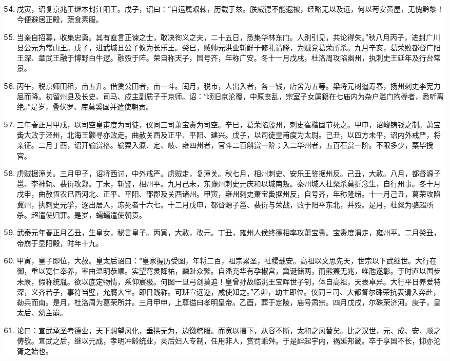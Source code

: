 54. <span id="魏本纪第四-54"></span>
戊寅，诏复京兆王继本封江阳王。戊子，诏曰：“自运属艰棘，历载于兹。朕威德不能遐被，经略无以及远，何以苟安黄屋，无愧黔黎！今便避居正殿，蔬食素服。

55. <span id="魏本纪第四-55"></span>
当亲自招募，收集忠勇。其有直言正谏之士，敢决徇义之夫，二十五日，悉集华林东门。人别引见，共论得失。”秋八月丙子，进封广川县公元为常山王。戊子，进武城县公子攸为长乐王。癸巳，贼帅元洪业斩鲜于修礼请降，为贼党葛荣所杀。九月辛亥，葛荣败都督广阳王深、章武王融于博野白牛逻。融殁于阵。荣自称天子，国号齐，年称广安。冬十一月戊戌，杜洛周攻陷幽州，执刺史王延年及行台常景。

56. <span id="魏本纪第四-56"></span>
丙午，税京师田租，亩五升。借赁公田者，亩一斗。闰月，税市，人出入者，各一钱，店舍为五等。梁将元树逼寿春，扬州刺史李宪力屈而降。初留州县及长史、司马、戍主副质子于京师。诏：“顷旧京沦覆，中原丧乱，宗室子女属籍在七庙内为杂户滥门拘辱者，悉听离绝。”是岁，叠伏罗、库莫奚国并遣使朝贡。

57. <span id="魏本纪第四-57"></span>
三年春正月甲戌，以司空皇甫度为司徒，仪同三司萧宝夤为司空。辛巳，葛荣陷殷州，刺史崔楷固节死之。甲申，诏峻铸钱之制。萧宝夤大败于泾州，北海王颢寻亦败走。曲赦关西及正平、平阳、建兴。戊子，以司徒皇甫度为太尉。己丑，以四方未平，诏内外戒严，将亲征。二月丁酉，诏开输赏格。输粟入瀛、定、岐、雍四州者，官斗二百斛赏一阶；入二华州者，五百石赏一阶。不限多少，粟毕授官。

58. <span id="魏本纪第四-58"></span>
虏贼据潼关。三月甲子，诏将西讨，中外戒严。虏贼走，复潼关。秋七月，相州刺史、安乐王鉴据州反。己丑，大赦。八月，都督源子邕、李神轨、裴衍攻鄴。丁未，斩鉴，相州平。九月己未，东豫州刺史元庆和以城南叛。秦州城人杜粲杀莫折念生，自行州事。冬十月戊申，曲赦恆农已西河北、正平、平阳、邵郡及关西诸州。甲寅，雍州刺史萧宝夤据州反，自号齐，年称隆绪。十一月己丑，葛荣攻陷冀州，执刺史元孚，逐出居人，冻死者十六七。十二月戊申，都督源子邕、裴衍与荣战，败于阳平东北，并殁。是月，杜粲为骆超所杀。超遣使归罪。是岁，蠕蠕遣使朝贡。

59. <span id="魏本纪第四-59"></span>
武泰元年春正月乙丑，生皇女，秘言皇子。丙寅，大赦，改元。丁丑，雍州人侯终德相率攻萧宝夤。宝夤度渭走，雍州平。二月癸丑，帝崩于显阳殿，时年十九。

60. <span id="魏本纪第四-60"></span>
甲寅，皇子即位，大赦。皇太后诏曰：“皇家握历受图，年将二百，祖宗累圣，社稷载安。高祖以文思先天，世宗以下武继世。大行在御，重以宽仁奉养，率由温明恭顺。实望穹灵降祐，麟趾众繁。自潘充华有孕椒宫，冀诞储两，而熊罴无兆，唯虺遂彰。于时直以国步未康，假称统胤。欲以底定物情，系仰宸极。何图一旦弓剑莫追！皇曾孙故临洮王宝晖世子钊，体自高祖，天表卓异。大行平日养爱特深，义齐若子，事符当璧，允膺大宝。即日践祚。可班宣远迩，咸使知之。”乙卯，幼主即位。仪同三司、大都督尔硃荣抗表请入奔赴，勒兵而南。是月，杜洛周为葛荣所并。三月甲申，上尊谥曰孝明皇帝。乙酉，葬于定陵，庙号肃宗。四月戊戌，尔硃荣济河。庚子，皇太后、幼主崩。

61. <span id="魏本纪第四-61"></span>
论曰：宣武承圣考德业，天下想望风化，垂拱无为，边徼稽服。而宽以摄下，从容不断，太和之风替矣。比之汉世，元、成、安、顺之俦欤。宣武之后，继以元成，孝明冲龄统业，灵后妇人专制，任用非人，赏罚乖舛。于是衅起宇内，祸延邦畿。卒于享国不长，抑亦沦胥之始也。
